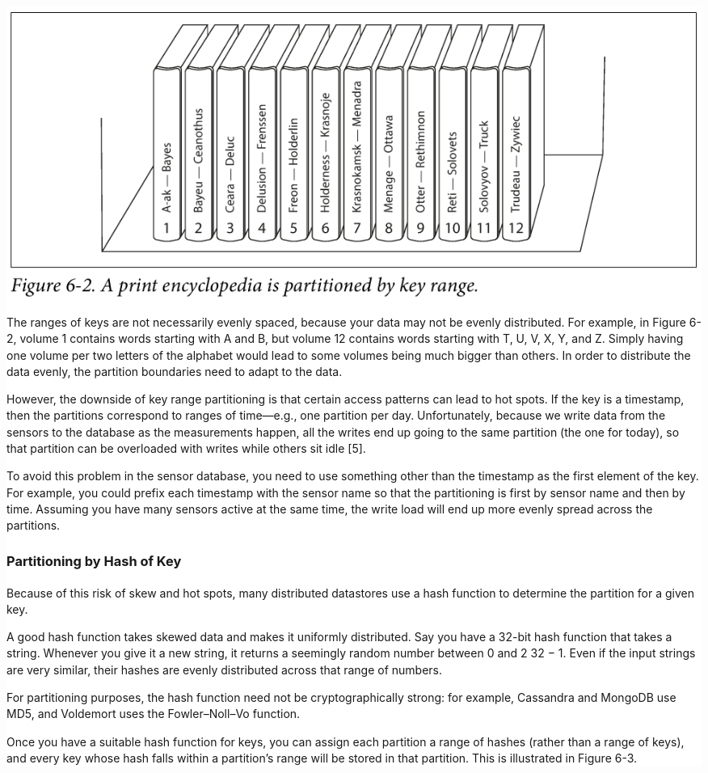 ![](chapter-6-2.png)

The ranges of keys are not necessarily evenly spaced, because your data may not be evenly distributed. For example, in Figure 6-2, volume 1 contains words starting with A and B, but volume 12 contains words starting with T, U, V, X, Y, and Z. Simply having one volume per two letters of the alphabet would lead to some volumes being much bigger than others. In order to distribute the data evenly, the partition boundaries need to adapt to the data.

However, the downside of key range partitioning is that certain access patterns can lead to hot spots. If the key is a timestamp, then the partitions correspond to ranges of time—e.g., one partition per day. Unfortunately, because we write data from the sensors to the database as the measurements happen, all the writes end up going to the same partition (the one for today), so that partition can be overloaded with writes while others sit idle [5].

To avoid this problem in the sensor database, you need to use something other than the timestamp as the first element of the key. For example, you could prefix each timestamp with the sensor name so that the partitioning is first by sensor name and then by time. Assuming you have many sensors active at the same time, the write load will end up more evenly spread across the partitions.

###  Partitioning by Hash of Key

Because of this risk of skew and hot spots, many distributed datastores use a hash function to determine the partition for a given key.

A good hash function takes skewed data and makes it uniformly distributed. Say you have a 32-bit hash function that takes a string. Whenever you give it a new string, it returns a seemingly random number between 0 and 2 32 − 1. Even if the input strings are very similar, their hashes are evenly distributed across that range of numbers.

For partitioning purposes, the hash function need not be cryptographically strong: for example, Cassandra and MongoDB use MD5, and Voldemort uses the Fowler–Noll–Vo function. 

Once you have a suitable hash function for keys, you can assign each partition a range of hashes (rather than a range of keys), and every key whose hash falls within a partition’s range will be stored in that partition. This is illustrated in Figure 6-3.

